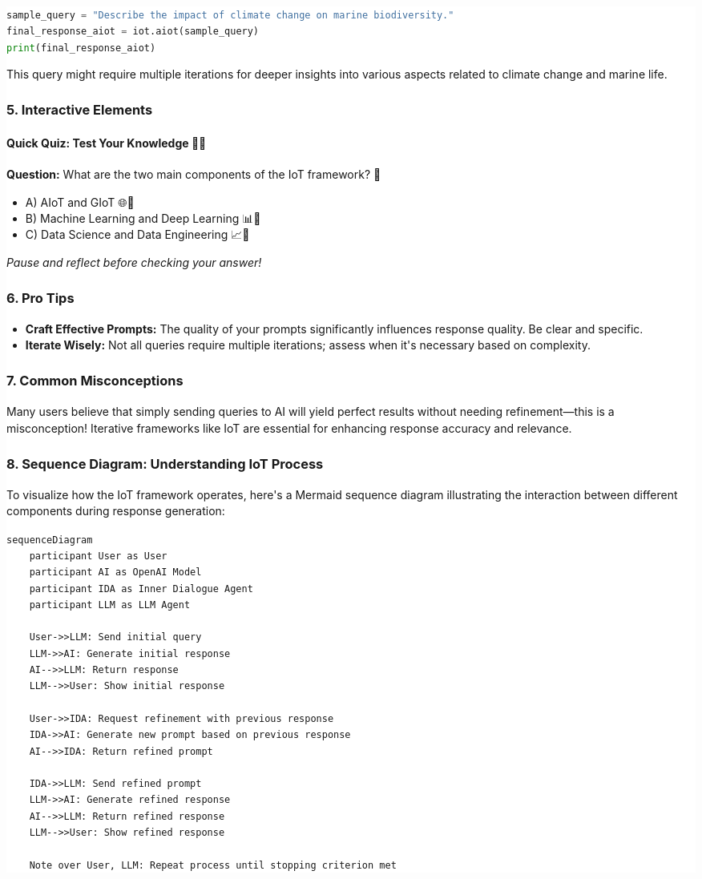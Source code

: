 ```python
sample_query = "Describe the impact of climate change on marine biodiversity."
final_response_aiot = iot.aiot(sample_query)
print(final_response_aiot)
```

This query might require multiple iterations for deeper insights into various aspects related to climate change and marine life.

### 5. Interactive Elements

#### Quick Quiz: Test Your Knowledge 🧠✨

**Question:** What are the two main components of the IoT framework? 🤔

- A) AIoT and GIoT 🌐🔄
- B) Machine Learning and Deep Learning 📊🧠
- C) Data Science and Data Engineering 📈🔧

*Pause and reflect before checking your answer!*

### 6. Pro Tips

- **Craft Effective Prompts:** The quality of your prompts significantly influences response quality. Be clear and specific.
- **Iterate Wisely:** Not all queries require multiple iterations; assess when it's necessary based on complexity.

### 7. Common Misconceptions

Many users believe that simply sending queries to AI will yield perfect results without needing refinement—this is a misconception! Iterative frameworks like IoT are essential for enhancing response accuracy and relevance.

### 8. Sequence Diagram: Understanding IoT Process

To visualize how the IoT framework operates, here's a Mermaid sequence diagram illustrating the interaction between different components during response generation:

```mermaid
sequenceDiagram
    participant User as User
    participant AI as OpenAI Model
    participant IDA as Inner Dialogue Agent
    participant LLM as LLM Agent
    
    User->>LLM: Send initial query
    LLM->>AI: Generate initial response
    AI-->>LLM: Return response
    LLM-->>User: Show initial response
    
    User->>IDA: Request refinement with previous response
    IDA->>AI: Generate new prompt based on previous response
    AI-->>IDA: Return refined prompt
    
    IDA->>LLM: Send refined prompt
    LLM->>AI: Generate refined response
    AI-->>LLM: Return refined response
    LLM-->>User: Show refined response
    
    Note over User, LLM: Repeat process until stopping criterion met
```
